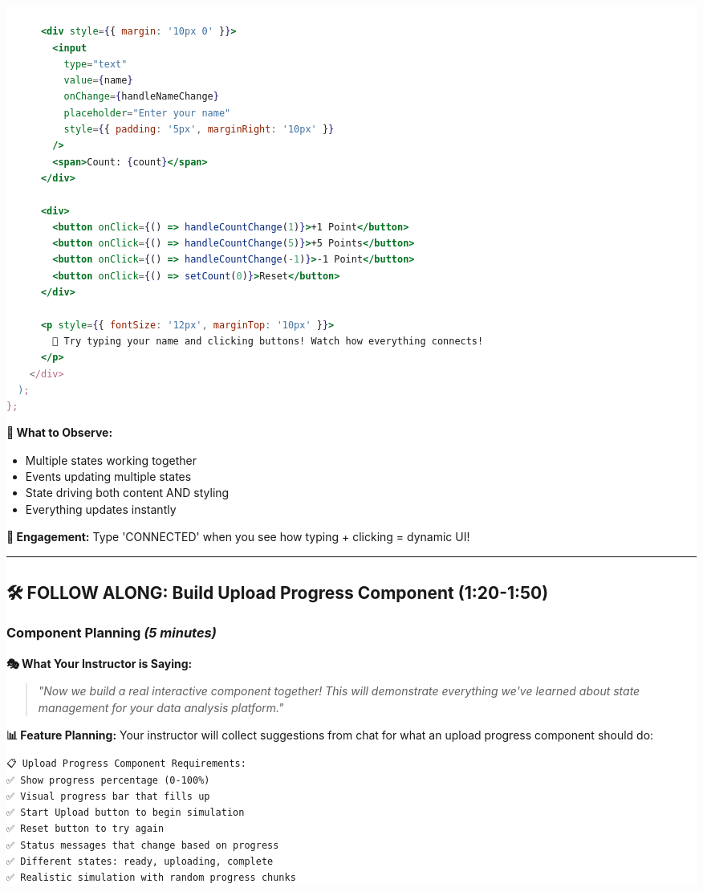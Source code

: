 ```jsx
      
      <div style={{ margin: '10px 0' }}>
        <input 
          type="text"
          value={name}
          onChange={handleNameChange}
          placeholder="Enter your name"
          style={{ padding: '5px', marginRight: '10px' }}
        />
        <span>Count: {count}</span>
      </div>
      
      <div>
        <button onClick={() => handleCountChange(1)}>+1 Point</button>
        <button onClick={() => handleCountChange(5)}>+5 Points</button>
        <button onClick={() => handleCountChange(-1)}>-1 Point</button>
        <button onClick={() => setCount(0)}>Reset</button>
      </div>
      
      <p style={{ fontSize: '12px', marginTop: '10px' }}>
        🎯 Try typing your name and clicking buttons! Watch how everything connects!
      </p>
    </div>
  );
};
```

**🎯 What to Observe:**
- Multiple states working together
- Events updating multiple states  
- State driving both content AND styling
- Everything updates instantly

**💬 Engagement:** Type 'CONNECTED' when you see how typing + clicking = dynamic UI!

---

## 🛠️ FOLLOW ALONG: Build Upload Progress Component (1:20-1:50)

### Component Planning *(5 minutes)*

**🎭 What Your Instructor is Saying:**
> *"Now we build a real interactive component together! This will demonstrate everything we've learned about state management for your data analysis platform."*

**📊 Feature Planning:**
Your instructor will collect suggestions from chat for what an upload progress component should do:

```
📋 Upload Progress Component Requirements:
✅ Show progress percentage (0-100%)
✅ Visual progress bar that fills up
✅ Start Upload button to begin simulation
✅ Reset button to try again
✅ Status messages that change based on progress
✅ Different states: ready, uploading, complete
✅ Realistic simulation with random progress chunks
```
